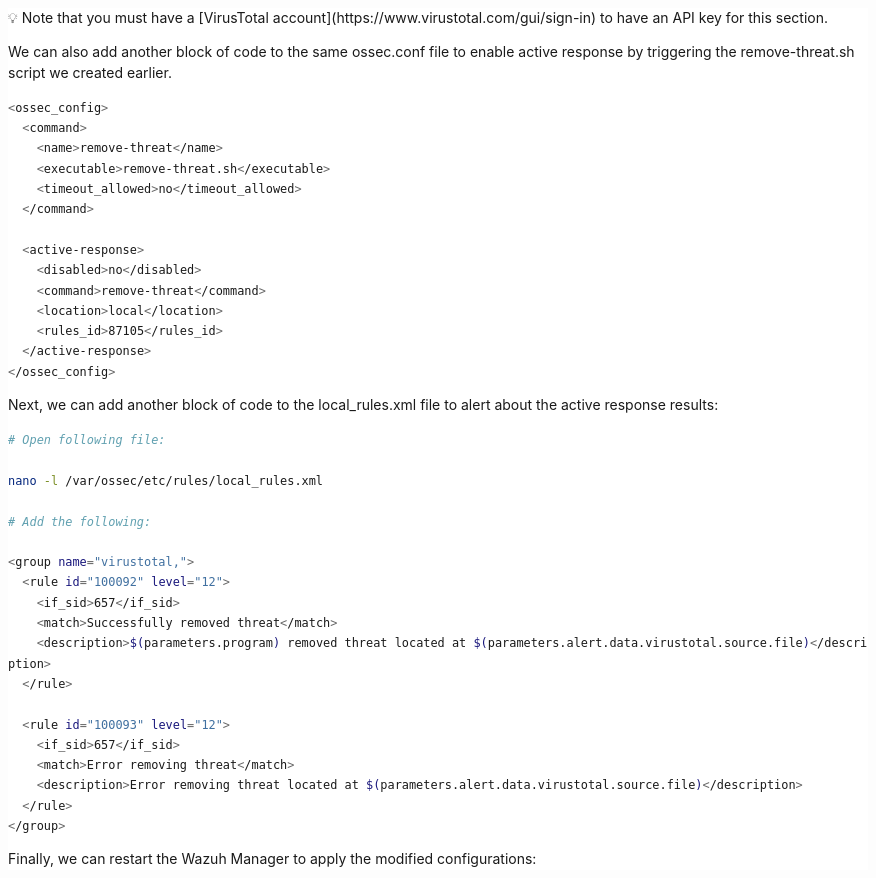 <aside>
💡 Note that you must have a [VirusTotal account](https://www.virustotal.com/gui/sign-in) to have an API key for this section.

</aside>

We can also add another block of code to the same ossec.conf file to enable active response by triggering the remove-threat.sh script we created earlier.   

```bash
<ossec_config>
  <command>
    <name>remove-threat</name>
    <executable>remove-threat.sh</executable>
    <timeout_allowed>no</timeout_allowed>
  </command>

  <active-response>
    <disabled>no</disabled>
    <command>remove-threat</command>
    <location>local</location>
    <rules_id>87105</rules_id>
  </active-response>
</ossec_config>
```

Next, we can add another block of code to the local_rules.xml file to alert about the active response results: 

```bash
# Open following file: 

nano -l /var/ossec/etc/rules/local_rules.xml

# Add the following: 

<group name="virustotal,">
  <rule id="100092" level="12">
    <if_sid>657</if_sid>
    <match>Successfully removed threat</match>
    <description>$(parameters.program) removed threat located at $(parameters.alert.data.virustotal.source.file)</description>
  </rule>

  <rule id="100093" level="12">
    <if_sid>657</if_sid>
    <match>Error removing threat</match>
    <description>Error removing threat located at $(parameters.alert.data.virustotal.source.file)</description>
  </rule>
</group>
```

Finally, we can restart the Wazuh Manager to apply the modified configurations: 
